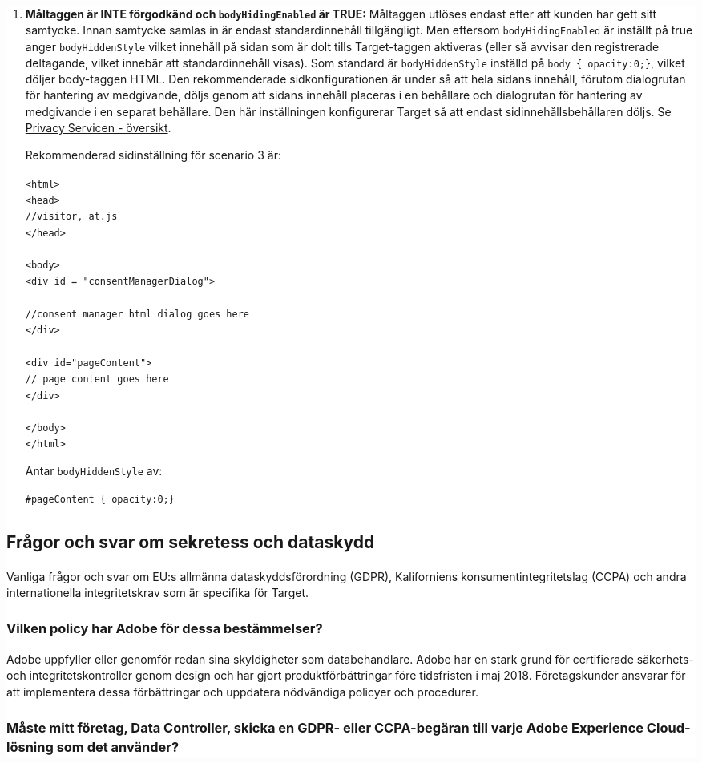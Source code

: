 1. **Måltaggen är INTE förgodkänd och `bodyHidingEnabled` är TRUE:** Måltaggen utlöses endast efter att kunden har gett sitt samtycke. Innan samtycke samlas in är endast standardinnehåll tillgängligt. Men eftersom `bodyHidingEnabled` är inställt på true anger `bodyHiddenStyle` vilket innehåll på sidan som är dolt tills Target-taggen aktiveras (eller så avvisar den registrerade deltagande, vilket innebär att standardinnehåll visas). Som standard är `bodyHiddenStyle` inställd på `body { opacity:0;}`, vilket döljer body-taggen HTML. Den rekommenderade sidkonfigurationen är under så att hela sidans innehåll, förutom dialogrutan för hantering av medgivande, döljs genom att sidans innehåll placeras i en behållare och dialogrutan för hantering av medgivande i en separat behållare. Den här inställningen konfigurerar Target så att endast sidinnehållsbehållaren döljs. Se [Privacy Servicen - översikt](https://experienceleague.adobe.com/docs/experience-platform/privacy/home.html?lang=sv-SE&).

   Rekommenderad sidinställning för scenario 3 är:

   ```
   <html> 
   <head> 
   //visitor, at.js 
   </head> 
   
   <body> 
   <div id = "consentManagerDialog"> 
   
   //consent manager html dialog goes here 
   </div> 
   
   <div id="pageContent"> 
   // page content goes here 
   </div> 
   
   </body> 
   </html> 
   ```

   Antar `bodyHiddenStyle` av:

   ```
   #pageContent { opacity:0;}
   ```

## Frågor och svar om sekretess och dataskydd

Vanliga frågor och svar om EU:s allmänna dataskyddsförordning (GDPR), Kaliforniens konsumentintegritetslag (CCPA) och andra internationella integritetskrav som är specifika för Target.

### Vilken policy har Adobe för dessa bestämmelser?

Adobe uppfyller eller genomför redan sina skyldigheter som databehandlare. Adobe har en stark grund för certifierade säkerhets- och integritetskontroller genom design och har gjort produktförbättringar före tidsfristen i maj 2018. Företagskunder ansvarar för att implementera dessa förbättringar och uppdatera nödvändiga policyer och procedurer.

### Måste mitt företag, Data Controller, skicka en GDPR- eller CCPA-begäran till varje Adobe Experience Cloud-lösning som det använder?
